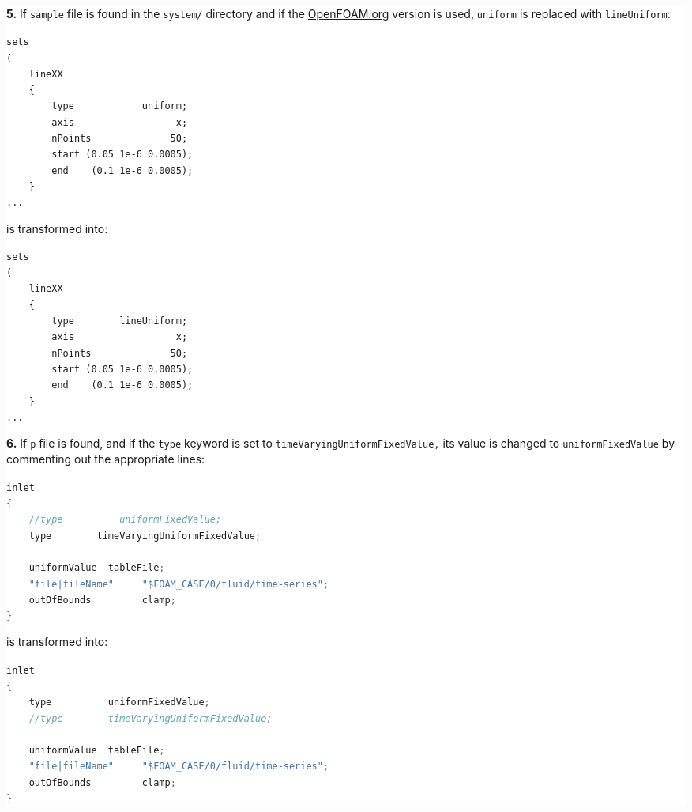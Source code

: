 __5.__ If `sample` file is found in the `system/` directory and if the [OpenFOAM.org](OpenFOAM.org) version is used,  `uniform` is replaced with `lineUniform`:

``` 
sets
(
    lineXX
    {
        type 	    	uniform;
        axis             	  x;
        nPoints          	 50;
        start (0.05 1e-6 0.0005);
        end    (0.1 1e-6 0.0005);
    }
...
```

is transformed into:

```
sets
(
    lineXX
    {
        type 		lineUniform;
        axis        	      x;
        nPoints       	     50;
        start (0.05 1e-6 0.0005);
        end    (0.1 1e-6 0.0005);
    }
...
```

__6.__ If `p` file is found, and if the `type` keyword is set to `timeVaryingUniformFixedValue,` its value is changed to `uniformFixedValue` by commenting out the appropriate lines:

```c++
inlet
{
    //type          uniformFixedValue;
    type        timeVaryingUniformFixedValue;
        
    uniformValue  tableFile;
    "file|fileName"     "$FOAM_CASE/0/fluid/time-series";
    outOfBounds         clamp;
}

```

is transformed into:

```c++
inlet
{
    type          uniformFixedValue;
    //type        timeVaryingUniformFixedValue;
        
    uniformValue  tableFile;
    "file|fileName"     "$FOAM_CASE/0/fluid/time-series";
    outOfBounds         clamp;
}

```
